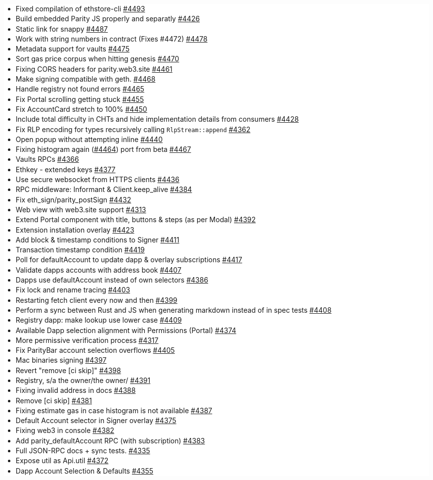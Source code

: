 - Fixed compilation of ethstore-cli [#4493](https://github.com/paritytech/parity/pull/4493)
- Build embedded Parity JS properly and separatly  [#4426](https://github.com/paritytech/parity/pull/4426)
- Static link for snappy [#4487](https://github.com/paritytech/parity/pull/4487)
- Work with string numbers in contract (Fixes #4472) [#4478](https://github.com/paritytech/parity/pull/4478)
- Metadata support for vaults [#4475](https://github.com/paritytech/parity/pull/4475)
- Sort gas price corpus when hitting genesis [#4470](https://github.com/paritytech/parity/pull/4470)
- Fixing CORS headers for parity.web3.site [#4461](https://github.com/paritytech/parity/pull/4461)
- Make signing compatible with geth. [#4468](https://github.com/paritytech/parity/pull/4468)
- Handle registry not found errors [#4465](https://github.com/paritytech/parity/pull/4465)
- Fix Portal scrolling getting stuck [#4455](https://github.com/paritytech/parity/pull/4455)
- Fix AccountCard stretch to 100% [#4450](https://github.com/paritytech/parity/pull/4450)
- Include total difficulty in CHTs and hide implementation details from consumers [#4428](https://github.com/paritytech/parity/pull/4428)
- Fix RLP encoding for types recursively calling `RlpStream::append` [#4362](https://github.com/paritytech/parity/pull/4362)
- Open popup without attempting inline [#4440](https://github.com/paritytech/parity/pull/4440)
- Fixing histogram again ([#4464](https://github.com/paritytech/parity/issues/4464)) port from beta [#4467](https://github.com/paritytech/parity/pull/4467)
- Vaults RPCs [#4366](https://github.com/paritytech/parity/pull/4366)
- Ethkey - extended keys [#4377](https://github.com/paritytech/parity/pull/4377)
- Use secure websocket from HTTPS clients [#4436](https://github.com/paritytech/parity/pull/4436)
- RPC middleware: Informant & Client.keep_alive [#4384](https://github.com/paritytech/parity/pull/4384)
- Fix eth_sign/parity_postSign [#4432](https://github.com/paritytech/parity/pull/4432)
- Web view with web3.site support [#4313](https://github.com/paritytech/parity/pull/4313)
- Extend Portal component with title, buttons & steps (as per Modal) [#4392](https://github.com/paritytech/parity/pull/4392)
- Extension installation overlay [#4423](https://github.com/paritytech/parity/pull/4423)
- Add block & timestamp conditions to Signer [#4411](https://github.com/paritytech/parity/pull/4411)
- Transaction timestamp condition [#4419](https://github.com/paritytech/parity/pull/4419)
- Poll for defaultAccount to update dapp & overlay subscriptions [#4417](https://github.com/paritytech/parity/pull/4417)
- Validate dapps accounts with address book [#4407](https://github.com/paritytech/parity/pull/4407)
- Dapps use defaultAccount instead of own selectors [#4386](https://github.com/paritytech/parity/pull/4386)
- Fix lock and rename tracing [#4403](https://github.com/paritytech/parity/pull/4403)
- Restarting fetch client every now and then [#4399](https://github.com/paritytech/parity/pull/4399)
- Perform a sync between Rust and JS when generating markdown instead of in spec tests [#4408](https://github.com/paritytech/parity/pull/4408)
- Registry dapp: make lookup use lower case [#4409](https://github.com/paritytech/parity/pull/4409)
- Available Dapp selection alignment with Permissions (Portal) [#4374](https://github.com/paritytech/parity/pull/4374)
- More permissive verification process [#4317](https://github.com/paritytech/parity/pull/4317)
- Fix ParityBar account selection overflows [#4405](https://github.com/paritytech/parity/pull/4405)
- Mac binaries signing [#4397](https://github.com/paritytech/parity/pull/4397)
- Revert "remove [ci skip]" [#4398](https://github.com/paritytech/parity/pull/4398)
- Registry, s/a the owner/the owner/ [#4391](https://github.com/paritytech/parity/pull/4391)
- Fixing invalid address in docs [#4388](https://github.com/paritytech/parity/pull/4388)
- Remove [ci skip] [#4381](https://github.com/paritytech/parity/pull/4381)
- Fixing estimate gas in case histogram is not available [#4387](https://github.com/paritytech/parity/pull/4387)
- Default Account selector in Signer overlay [#4375](https://github.com/paritytech/parity/pull/4375)
- Fixing web3 in console [#4382](https://github.com/paritytech/parity/pull/4382)
- Add parity_defaultAccount RPC (with subscription) [#4383](https://github.com/paritytech/parity/pull/4383)
- Full JSON-RPC docs + sync tests. [#4335](https://github.com/paritytech/parity/pull/4335)
- Expose util as Api.util [#4372](https://github.com/paritytech/parity/pull/4372)
- Dapp Account Selection & Defaults [#4355](https://github.com/paritytech/parity/pull/4355)